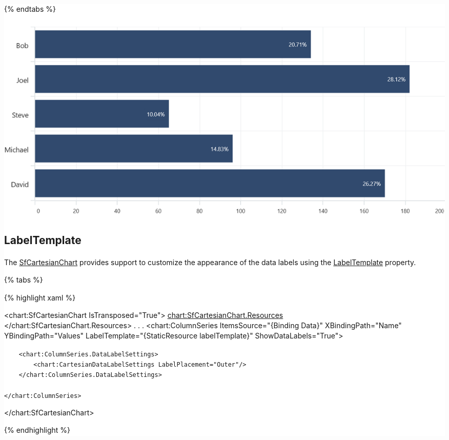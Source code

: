 {% endtabs %}

![DataLabel context in MAUI Chart](DataLabel_images/maui_chart_data_label_context.png)

## LabelTemplate

The [SfCartesianChart](https://help.syncfusion.com/cr/maui/Syncfusion.Maui.Charts.SfCartesianChart.html) provides support to customize the appearance of the data labels using the [LabelTemplate](https://help.syncfusion.com/cr/maui/Syncfusion.Maui.Charts.ChartSeries.html#Syncfusion_Maui_Charts_ChartSeries_LabelTemplate) property.

{% tabs %}

{% highlight xaml %}

<chart:SfCartesianChart IsTransposed="True">
    <chart:SfCartesianChart.Resources>
        <DataTemplate x:Key="labelTemplate">
            <HorizontalStackLayout Spacing="5" WidthRequest="100">
                <Image Source="arrow.png" WidthRequest="15" HeightRequest="15"/>
                <Label Text="{Binding Item.Values}" VerticalOptions="Center" FontSize="15"/>               
            </HorizontalStackLayout>
        </DataTemplate>
    </chart:SfCartesianChart.Resources>
    . . .
    <chart:ColumnSeries ItemsSource="{Binding Data}" 
                        XBindingPath="Name"
                        YBindingPath="Values" 
                        LabelTemplate="{StaticResource labelTemplate}"
                        ShowDataLabels="True">

        <chart:ColumnSeries.DataLabelSettings>
            <chart:CartesianDataLabelSettings LabelPlacement="Outer"/>
        </chart:ColumnSeries.DataLabelSettings>

    </chart:ColumnSeries>
</chart:SfCartesianChart>

{% endhighlight %}
